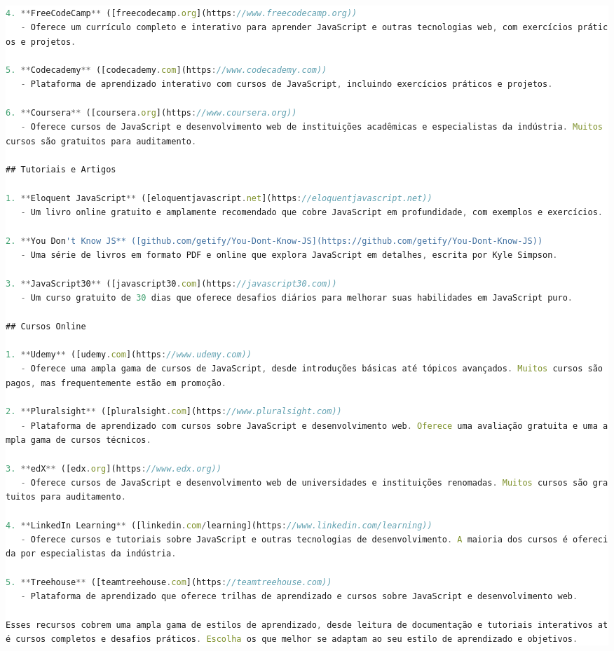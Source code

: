 ```javascript
4. **FreeCodeCamp** ([freecodecamp.org](https://www.freecodecamp.org))
   - Oferece um currículo completo e interativo para aprender JavaScript e outras tecnologias web, com exercícios práticos e projetos.

5. **Codecademy** ([codecademy.com](https://www.codecademy.com))
   - Plataforma de aprendizado interativo com cursos de JavaScript, incluindo exercícios práticos e projetos.

6. **Coursera** ([coursera.org](https://www.coursera.org))
   - Oferece cursos de JavaScript e desenvolvimento web de instituições acadêmicas e especialistas da indústria. Muitos cursos são gratuitos para auditamento.

## Tutoriais e Artigos

1. **Eloquent JavaScript** ([eloquentjavascript.net](https://eloquentjavascript.net))
   - Um livro online gratuito e amplamente recomendado que cobre JavaScript em profundidade, com exemplos e exercícios.

2. **You Don't Know JS** ([github.com/getify/You-Dont-Know-JS](https://github.com/getify/You-Dont-Know-JS))
   - Uma série de livros em formato PDF e online que explora JavaScript em detalhes, escrita por Kyle Simpson.

3. **JavaScript30** ([javascript30.com](https://javascript30.com))
   - Um curso gratuito de 30 dias que oferece desafios diários para melhorar suas habilidades em JavaScript puro.

## Cursos Online

1. **Udemy** ([udemy.com](https://www.udemy.com))
   - Oferece uma ampla gama de cursos de JavaScript, desde introduções básicas até tópicos avançados. Muitos cursos são pagos, mas frequentemente estão em promoção.

2. **Pluralsight** ([pluralsight.com](https://www.pluralsight.com))
   - Plataforma de aprendizado com cursos sobre JavaScript e desenvolvimento web. Oferece uma avaliação gratuita e uma ampla gama de cursos técnicos.

3. **edX** ([edx.org](https://www.edx.org))
   - Oferece cursos de JavaScript e desenvolvimento web de universidades e instituições renomadas. Muitos cursos são gratuitos para auditamento.

4. **LinkedIn Learning** ([linkedin.com/learning](https://www.linkedin.com/learning))
   - Oferece cursos e tutoriais sobre JavaScript e outras tecnologias de desenvolvimento. A maioria dos cursos é oferecida por especialistas da indústria.

5. **Treehouse** ([teamtreehouse.com](https://teamtreehouse.com))
   - Plataforma de aprendizado que oferece trilhas de aprendizado e cursos sobre JavaScript e desenvolvimento web.

Esses recursos cobrem uma ampla gama de estilos de aprendizado, desde leitura de documentação e tutoriais interativos até cursos completos e desafios práticos. Escolha os que melhor se adaptam ao seu estilo de aprendizado e objetivos.

